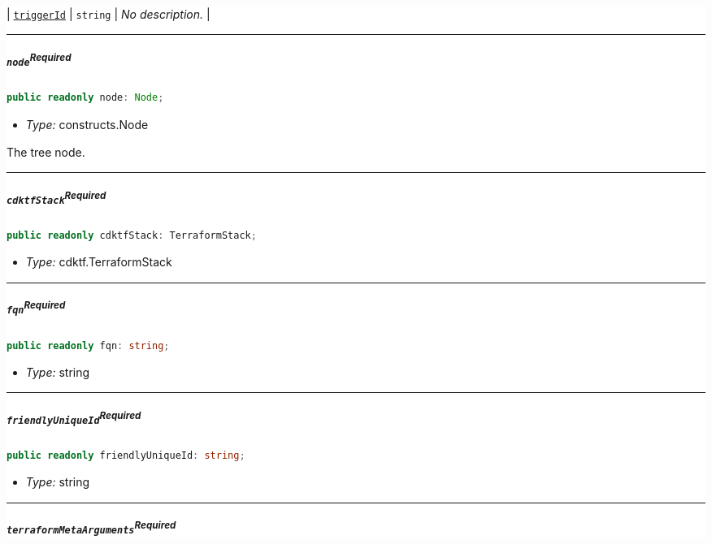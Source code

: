| <code><a href="#@cdktf/provider-mongodbatlas.dataMongodbatlasEventTrigger.DataMongodbatlasEventTrigger.property.triggerId">triggerId</a></code> | <code>string</code> | *No description.* |

---

##### `node`<sup>Required</sup> <a name="node" id="@cdktf/provider-mongodbatlas.dataMongodbatlasEventTrigger.DataMongodbatlasEventTrigger.property.node"></a>

```typescript
public readonly node: Node;
```

- *Type:* constructs.Node

The tree node.

---

##### `cdktfStack`<sup>Required</sup> <a name="cdktfStack" id="@cdktf/provider-mongodbatlas.dataMongodbatlasEventTrigger.DataMongodbatlasEventTrigger.property.cdktfStack"></a>

```typescript
public readonly cdktfStack: TerraformStack;
```

- *Type:* cdktf.TerraformStack

---

##### `fqn`<sup>Required</sup> <a name="fqn" id="@cdktf/provider-mongodbatlas.dataMongodbatlasEventTrigger.DataMongodbatlasEventTrigger.property.fqn"></a>

```typescript
public readonly fqn: string;
```

- *Type:* string

---

##### `friendlyUniqueId`<sup>Required</sup> <a name="friendlyUniqueId" id="@cdktf/provider-mongodbatlas.dataMongodbatlasEventTrigger.DataMongodbatlasEventTrigger.property.friendlyUniqueId"></a>

```typescript
public readonly friendlyUniqueId: string;
```

- *Type:* string

---

##### `terraformMetaArguments`<sup>Required</sup> <a name="terraformMetaArguments" id="@cdktf/provider-mongodbatlas.dataMongodbatlasEventTrigger.DataMongodbatlasEventTrigger.property.terraformMetaArguments"></a>
